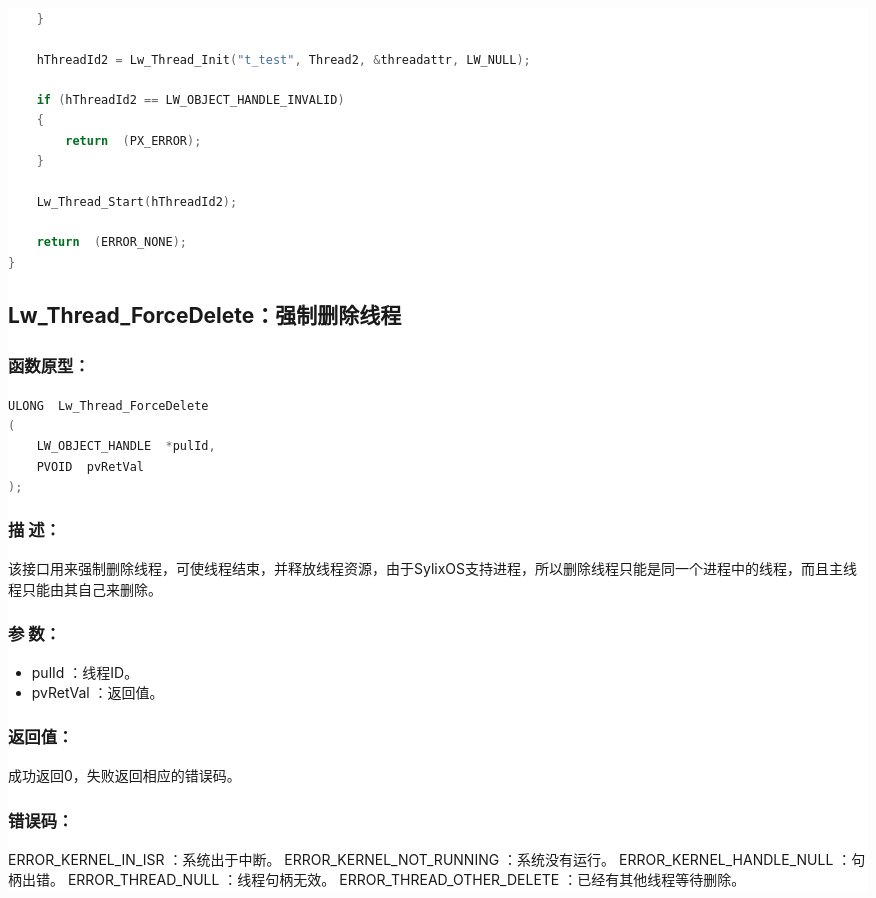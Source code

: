 ```c
	}

	hThreadId2 = Lw_Thread_Init("t_test", Thread2, &threadattr, LW_NULL);

	if (hThreadId2 == LW_OBJECT_HANDLE_INVALID) 
	{
		return  (PX_ERROR);
	}

	Lw_Thread_Start(hThreadId2);

	return  (ERROR_NONE);
}

```



## Lw_Thread_ForceDelete：强制删除线程


### 函数原型：

```c
ULONG  Lw_Thread_ForceDelete
(
	LW_OBJECT_HANDLE  *pulId, 
	PVOID  pvRetVal
);

```

### 描 述：

该接口用来强制删除线程，可使线程结束，并释放线程资源，由于SylixOS支持进程，所以删除线程只能是同一个进程中的线程，而且主线程只能由其自己来删除。

### 参 数：

- pulId ：线程ID。
- pvRetVal ：返回值。

### 返回值：

成功返回0，失败返回相应的错误码。

### 错误码：

ERROR_KERNEL_IN_ISR ：系统出于中断。
ERROR_KERNEL_NOT_RUNNING ：系统没有运行。
ERROR_KERNEL_HANDLE_NULL ：句柄出错。
ERROR_THREAD_NULL ：线程句柄无效。
ERROR_THREAD_OTHER_DELETE ：已经有其他线程等待删除。
